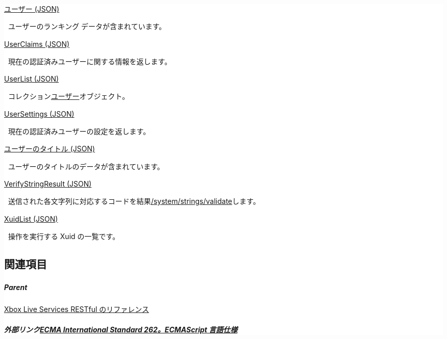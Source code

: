 [ユーザー (JSON)](json-user.md)

&nbsp;&nbsp;ユーザーのランキング データが含まれています。

[UserClaims (JSON)](json-userclaims.md)

&nbsp;&nbsp;現在の認証済みユーザーに関する情報を返します。

[UserList (JSON)](json-userlist.md)

&nbsp;&nbsp;コレクション[ユーザー](json-user.md)オブジェクト。

[UserSettings (JSON)](json-usersettings.md)

&nbsp;&nbsp;現在の認証済みユーザーの設定を返します。

[ユーザーのタイトル (JSON)](json-usertitlev2.md)

&nbsp;&nbsp;ユーザーのタイトルのデータが含まれています。

[VerifyStringResult (JSON)](json-verifystringresult.md)

&nbsp;&nbsp;送信された各文字列に対応するコードを結果[/system/strings/validate](../uri/stringserver/uri-systemstringsvalidate.md)します。

[XuidList (JSON)](json-xuidlist.md)

&nbsp;&nbsp;操作を実行する Xuid の一覧です。
 
<a id="ID4ENH"></a>

 
## <a name="see-also"></a>関連項目
 
<a id="ID4EPH"></a>

 
##### <a name="parent"></a>Parent 

[Xbox Live Services RESTful のリファレンス](../atoc-xboxlivews-reference.md)

  
<a id="ID4EZH"></a>

 
##### <a name="external-links-ecma-international-standard-262-ecmascript-language-specificationhttpswwwecma-internationalorgpublicationsfilesecma-stecma-262pdf"></a>外部リンク[ECMA International Standard 262。ECMAScript 言語仕様](https://www.ecma-international.org/publications/files/ECMA-ST/ECMA-262.pdf)

   